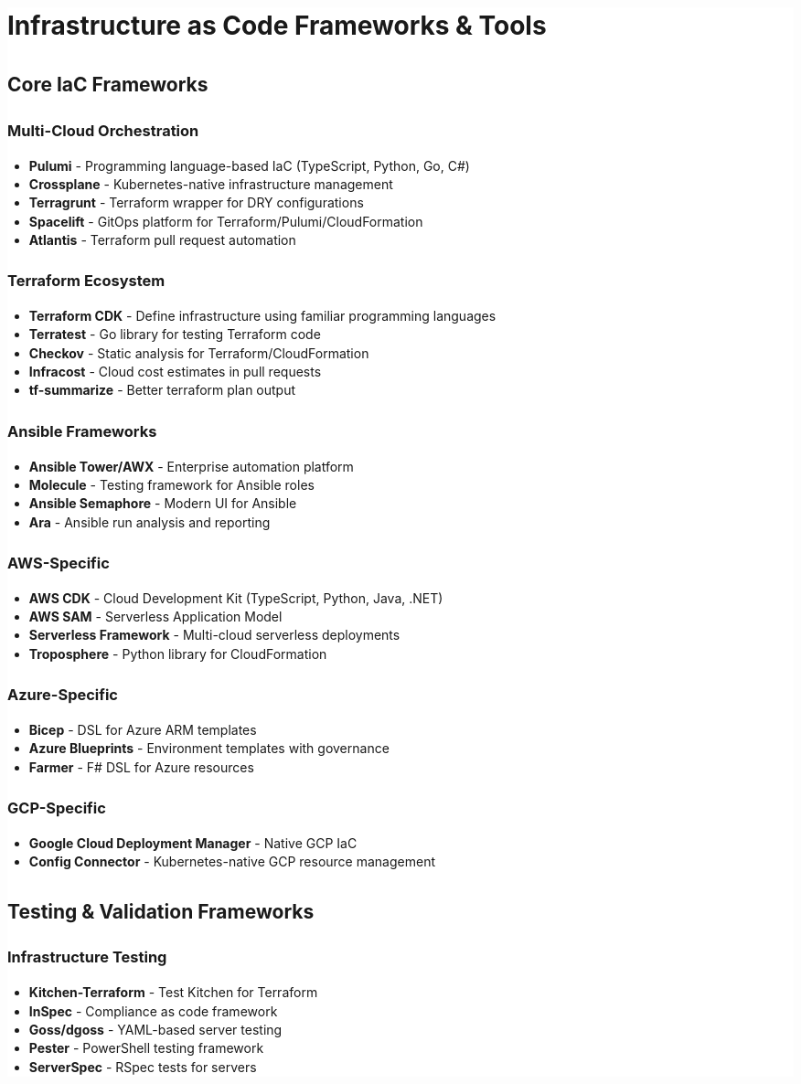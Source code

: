# Infrastructure as Code Frameworks & Tools

## Core IaC Frameworks

### Multi-Cloud Orchestration
- **Pulumi** - Programming language-based IaC (TypeScript, Python, Go, C#)
- **Crossplane** - Kubernetes-native infrastructure management
- **Terragrunt** - Terraform wrapper for DRY configurations
- **Spacelift** - GitOps platform for Terraform/Pulumi/CloudFormation
- **Atlantis** - Terraform pull request automation

### Terraform Ecosystem
- **Terraform CDK** - Define infrastructure using familiar programming languages
- **Terratest** - Go library for testing Terraform code
- **Checkov** - Static analysis for Terraform/CloudFormation
- **Infracost** - Cloud cost estimates in pull requests
- **tf-summarize** - Better terraform plan output

### Ansible Frameworks
- **Ansible Tower/AWX** - Enterprise automation platform
- **Molecule** - Testing framework for Ansible roles
- **Ansible Semaphore** - Modern UI for Ansible
- **Ara** - Ansible run analysis and reporting

### AWS-Specific
- **AWS CDK** - Cloud Development Kit (TypeScript, Python, Java, .NET)
- **AWS SAM** - Serverless Application Model
- **Serverless Framework** - Multi-cloud serverless deployments
- **Troposphere** - Python library for CloudFormation

### Azure-Specific
- **Bicep** - DSL for Azure ARM templates
- **Azure Blueprints** - Environment templates with governance
- **Farmer** - F# DSL for Azure resources

### GCP-Specific
- **Google Cloud Deployment Manager** - Native GCP IaC
- **Config Connector** - Kubernetes-native GCP resource management

## Testing & Validation Frameworks

### Infrastructure Testing
- **Kitchen-Terraform** - Test Kitchen for Terraform
- **InSpec** - Compliance as code framework
- **Goss/dgoss** - YAML-based server testing
- **Pester** - PowerShell testing framework
- **ServerSpec** - RSpec tests for servers

